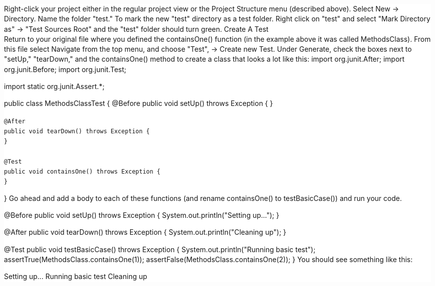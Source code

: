 Right-click your project either in the regular project view or the Project Structure menu (described above).
Select New -> Directory.
Name the folder "test."
To mark the new "test" directory as a test folder. Right click on "test" and select "Mark Directory as" -> "Test Sources Root" and the "test" folder should turn green.
Create A Test  
Return to your original file where you defined the containsOne() function (in the example above it was called MethodsClass).
From this file select Navigate from the top menu, and choose "Test", -> Create new Test.
Under Generate, check the boxes next to "setUp," "tearDown," and the containsOne() method to create a class that looks a lot like this:
import org.junit.After;
import org.junit.Before;
import org.junit.Test;

import static org.junit.Assert.*;

public class MethodsClassTest {
    @Before
    public void setUp() throws Exception {
    }

    @After
    public void tearDown() throws Exception {
    }

    @Test
    public void containsOne() throws Exception {
    }

}
Go ahead and add a body to each of these functions (and rename containsOne() to testBasicCase()) and run your code.

@Before
public void setUp() throws Exception {
    System.out.println("Setting up...");
}

@After
public void tearDown() throws Exception {
    System.out.println("Cleaning up");
}

@Test
public void testBasicCase() throws Exception {
    System.out.println("Running basic test");
    assertTrue(MethodsClass.containsOne(1));
    assertFalse(MethodsClass.containsOne(2));
}
You should see something like this:

Setting up...
Running basic test
Cleaning up
